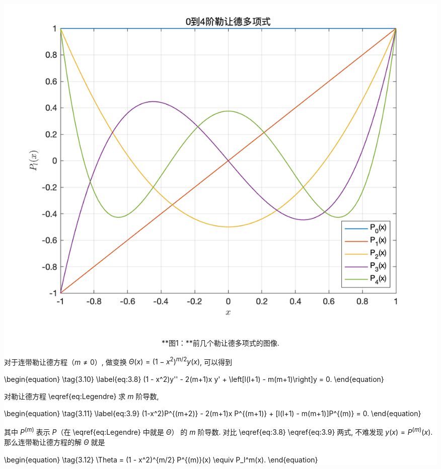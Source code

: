 ![](figs/Legendre.png)

<center>**图1：**前几个勒让德多项式的图像.</center>

对于连带勒让德方程（$m \neq 0$）, 做变换 $\Theta(x) = (1 - x^2)^{m/2} y(x)$, 可以得到

\begin{equation} \tag{3.10} \label{eq:3.8}
    (1 - x^2)y'' - 2(m+1)x y' + \left[l(l+1) - m(m+1)\right]y = 0.
\end{equation}

对勒让德方程 \eqref{eq:Legendre} 求 $m$ 阶导数,

\begin{equation} \tag{3.11} \label{eq:3.9}
    (1-x^2)P^{(m+2)} - 2(m+1)x P^{(m+1)} + [l(l+1) - m(m+1)]P^{(m)} = 0.
\end{equation}

其中 $P^{(m)}$ 表示 $P$（在 \eqref{eq:Legendre} 中就是 $\Theta$） 的 $m$ 阶导数. 对比 \eqref{eq:3.8} \eqref{eq:3.9} 两式, 不难发现
$y(x) = P^{(m)}(x)$. 那么连带勒让德方程的解 $\Theta$ 就是

\begin{equation} \tag{3.12}
    \Theta = (1 - x^2)^{m/2} P^{(m)}(x) \equiv P_l^m(x).
\end{equation}


[^1]: 可以参见梁昆淼《数学物理方法》中附录五的证明.
